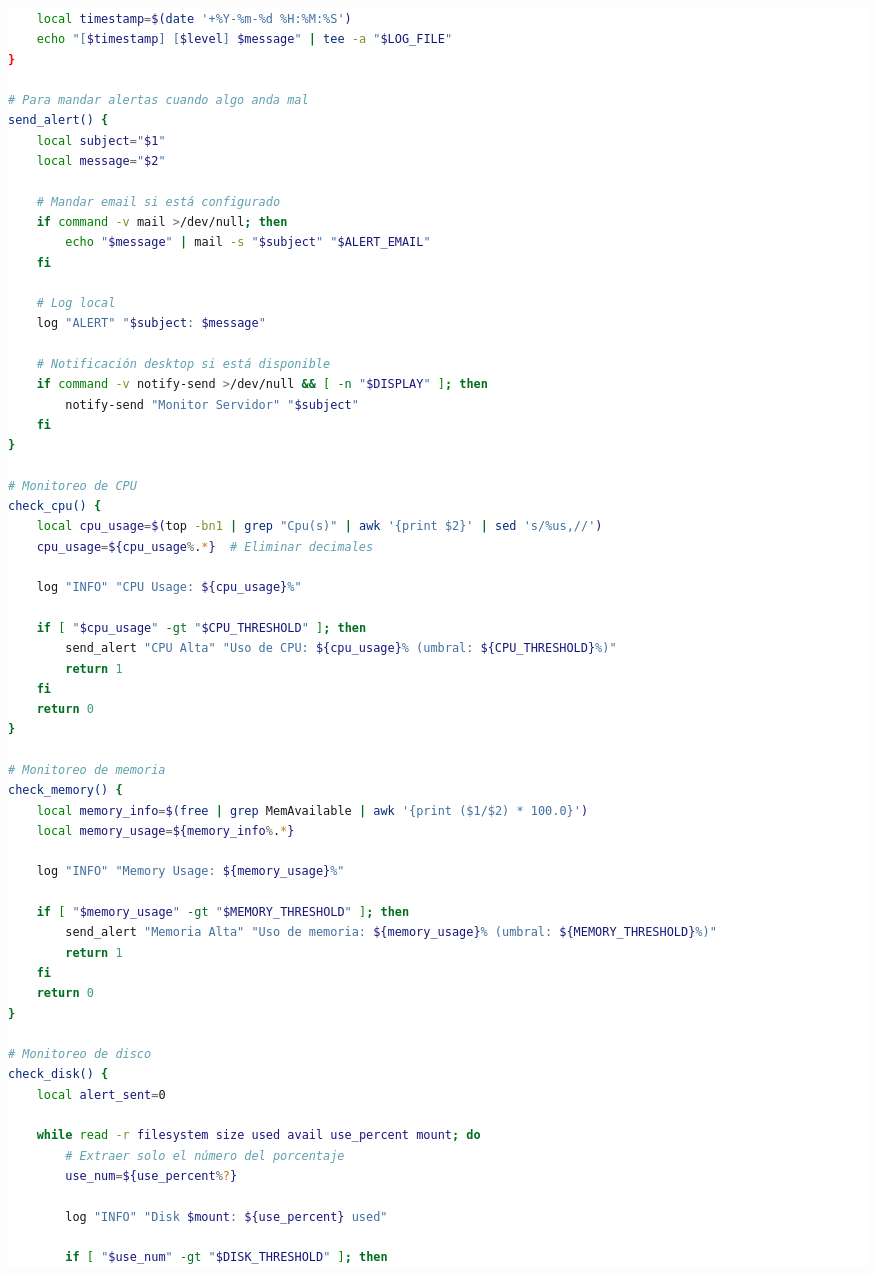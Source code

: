 ```bash
    local timestamp=$(date '+%Y-%m-%d %H:%M:%S')
    echo "[$timestamp] [$level] $message" | tee -a "$LOG_FILE"
}

# Para mandar alertas cuando algo anda mal
send_alert() {
    local subject="$1"
    local message="$2"
    
    # Mandar email si está configurado
    if command -v mail >/dev/null; then
        echo "$message" | mail -s "$subject" "$ALERT_EMAIL"
    fi
    
    # Log local
    log "ALERT" "$subject: $message"
    
    # Notificación desktop si está disponible
    if command -v notify-send >/dev/null && [ -n "$DISPLAY" ]; then
        notify-send "Monitor Servidor" "$subject"
    fi
}

# Monitoreo de CPU
check_cpu() {
    local cpu_usage=$(top -bn1 | grep "Cpu(s)" | awk '{print $2}' | sed 's/%us,//')
    cpu_usage=${cpu_usage%.*}  # Eliminar decimales
    
    log "INFO" "CPU Usage: ${cpu_usage}%"
    
    if [ "$cpu_usage" -gt "$CPU_THRESHOLD" ]; then
        send_alert "CPU Alta" "Uso de CPU: ${cpu_usage}% (umbral: ${CPU_THRESHOLD}%)"
        return 1
    fi
    return 0
}

# Monitoreo de memoria
check_memory() {
    local memory_info=$(free | grep MemAvailable | awk '{print ($1/$2) * 100.0}')
    local memory_usage=${memory_info%.*}
    
    log "INFO" "Memory Usage: ${memory_usage}%"
    
    if [ "$memory_usage" -gt "$MEMORY_THRESHOLD" ]; then
        send_alert "Memoria Alta" "Uso de memoria: ${memory_usage}% (umbral: ${MEMORY_THRESHOLD}%)"
        return 1
    fi
    return 0
}

# Monitoreo de disco
check_disk() {
    local alert_sent=0
    
    while read -r filesystem size used avail use_percent mount; do
        # Extraer solo el número del porcentaje
        use_num=${use_percent%?}
        
        log "INFO" "Disk $mount: ${use_percent} used"
        
        if [ "$use_num" -gt "$DISK_THRESHOLD" ]; then
```